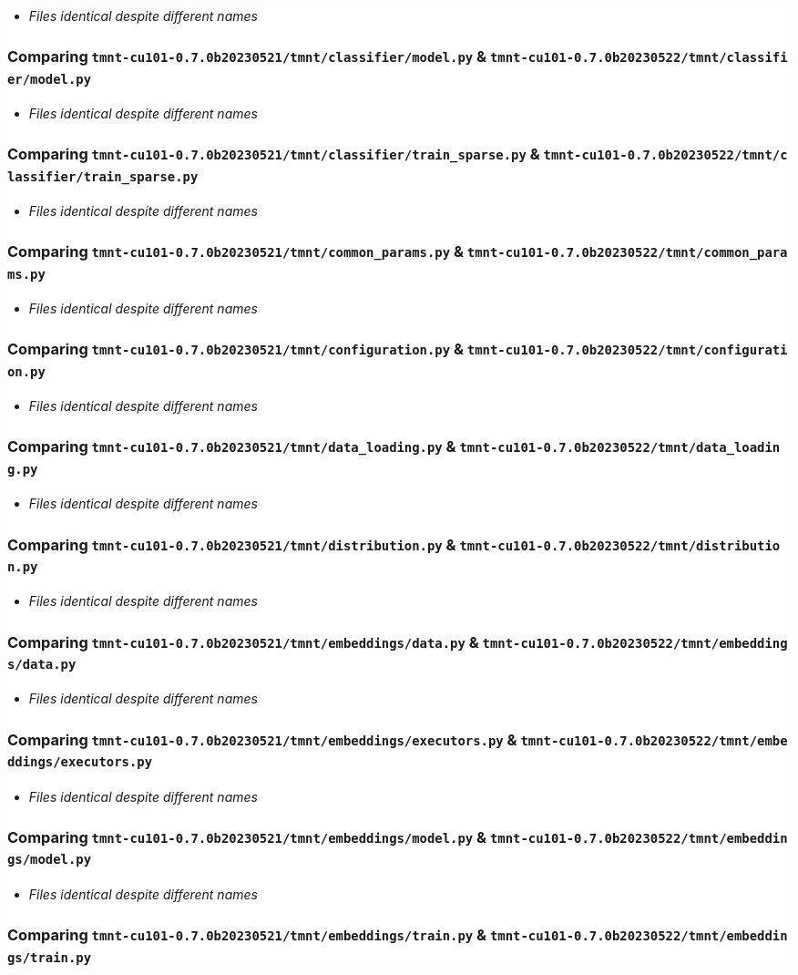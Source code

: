  * *Files identical despite different names*

### Comparing `tmnt-cu101-0.7.0b20230521/tmnt/classifier/model.py` & `tmnt-cu101-0.7.0b20230522/tmnt/classifier/model.py`

 * *Files identical despite different names*

### Comparing `tmnt-cu101-0.7.0b20230521/tmnt/classifier/train_sparse.py` & `tmnt-cu101-0.7.0b20230522/tmnt/classifier/train_sparse.py`

 * *Files identical despite different names*

### Comparing `tmnt-cu101-0.7.0b20230521/tmnt/common_params.py` & `tmnt-cu101-0.7.0b20230522/tmnt/common_params.py`

 * *Files identical despite different names*

### Comparing `tmnt-cu101-0.7.0b20230521/tmnt/configuration.py` & `tmnt-cu101-0.7.0b20230522/tmnt/configuration.py`

 * *Files identical despite different names*

### Comparing `tmnt-cu101-0.7.0b20230521/tmnt/data_loading.py` & `tmnt-cu101-0.7.0b20230522/tmnt/data_loading.py`

 * *Files identical despite different names*

### Comparing `tmnt-cu101-0.7.0b20230521/tmnt/distribution.py` & `tmnt-cu101-0.7.0b20230522/tmnt/distribution.py`

 * *Files identical despite different names*

### Comparing `tmnt-cu101-0.7.0b20230521/tmnt/embeddings/data.py` & `tmnt-cu101-0.7.0b20230522/tmnt/embeddings/data.py`

 * *Files identical despite different names*

### Comparing `tmnt-cu101-0.7.0b20230521/tmnt/embeddings/executors.py` & `tmnt-cu101-0.7.0b20230522/tmnt/embeddings/executors.py`

 * *Files identical despite different names*

### Comparing `tmnt-cu101-0.7.0b20230521/tmnt/embeddings/model.py` & `tmnt-cu101-0.7.0b20230522/tmnt/embeddings/model.py`

 * *Files identical despite different names*

### Comparing `tmnt-cu101-0.7.0b20230521/tmnt/embeddings/train.py` & `tmnt-cu101-0.7.0b20230522/tmnt/embeddings/train.py`
